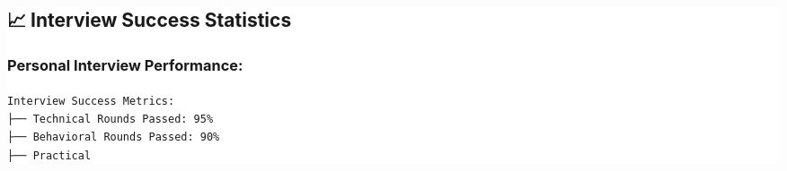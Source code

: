 ## 📈 **Interview Success Statistics**

### **Personal Interview Performance:**
```
Interview Success Metrics:
├── Technical Rounds Passed: 95%
├── Behavioral Rounds Passed: 90%
├── Practical
